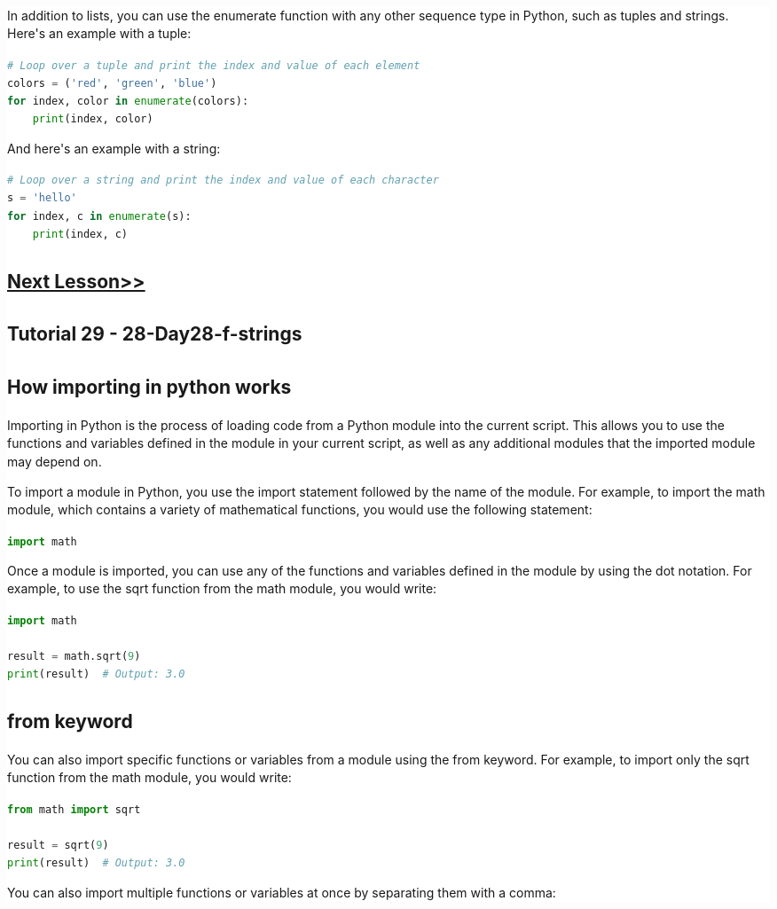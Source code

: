 In addition to lists, you can use the enumerate function with any other sequence type in Python, such as tuples and strings. Here's an example with a tuple:

```python
# Loop over a tuple and print the index and value of each element
colors = ('red', 'green', 'blue')
for index, color in enumerate(colors):
    print(index, color)

```
And here's an example with a string:
```python
# Loop over a string and print the index and value of each character
s = 'hello'
for index, c in enumerate(s):
    print(index, c)

```
## [Next Lesson>>](https://replit.com/@codewithharry/43-Day43-Virtual-Environment)

## Tutorial 29 - 28-Day28-f-strings
## How importing in python works
Importing in Python is the process of loading code from a Python module into the current script. This allows you to use the functions and variables defined in the module in your current script, as well as any additional modules that the imported module may depend on.

To import a module in Python, you use the import statement followed by the name of the module. For example, to import the math module, which contains a variety of mathematical functions, you would use the following statement:

```python
import math
```
Once a module is imported, you can use any of the functions and variables defined in the module by using the dot notation. For example, to use the sqrt function from the math module, you would write:

```python
import math

result = math.sqrt(9)
print(result)  # Output: 3.0
```

## from keyword
You can also import specific functions or variables from a module using the from keyword. For example, to import only the sqrt function from the math module, you would write:

```python
from math import sqrt

result = sqrt(9)
print(result)  # Output: 3.0
```
You can also import multiple functions or variables at once by separating them with a comma:
